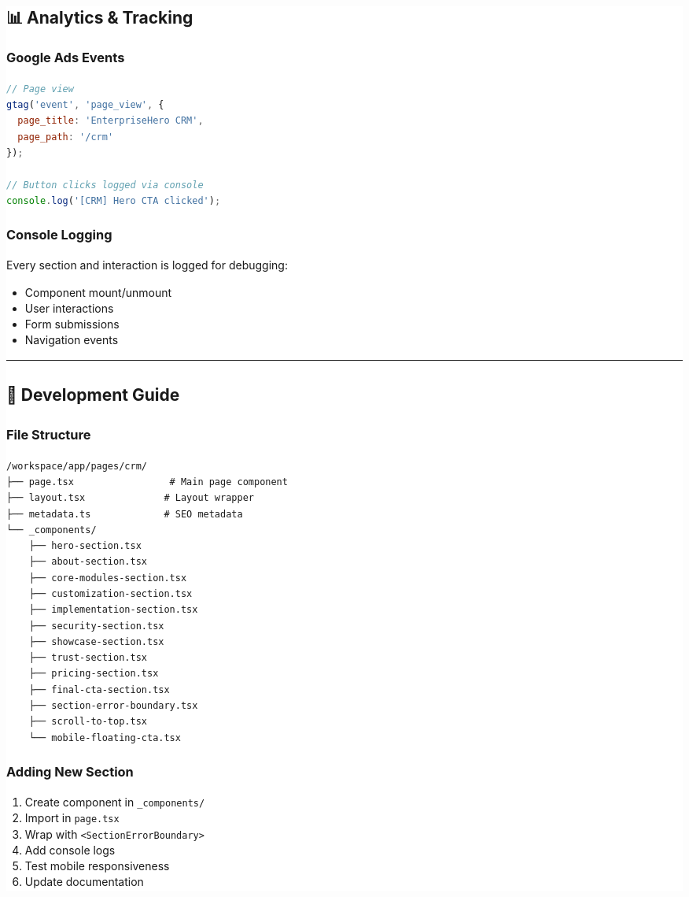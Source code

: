 ## 📊 Analytics & Tracking

### Google Ads Events
```javascript
// Page view
gtag('event', 'page_view', {
  page_title: 'EnterpriseHero CRM',
  page_path: '/crm'
});

// Button clicks logged via console
console.log('[CRM] Hero CTA clicked');
```

### Console Logging
Every section and interaction is logged for debugging:
- Component mount/unmount
- User interactions
- Form submissions
- Navigation events

---

## 🔧 Development Guide

### File Structure
```
/workspace/app/pages/crm/
├── page.tsx                 # Main page component
├── layout.tsx              # Layout wrapper
├── metadata.ts             # SEO metadata
└── _components/
    ├── hero-section.tsx
    ├── about-section.tsx
    ├── core-modules-section.tsx
    ├── customization-section.tsx
    ├── implementation-section.tsx
    ├── security-section.tsx
    ├── showcase-section.tsx
    ├── trust-section.tsx
    ├── pricing-section.tsx
    ├── final-cta-section.tsx
    ├── section-error-boundary.tsx
    ├── scroll-to-top.tsx
    └── mobile-floating-cta.tsx
```

### Adding New Section
1. Create component in `_components/`
2. Import in `page.tsx`
3. Wrap with `<SectionErrorBoundary>`
4. Add console logs
5. Test mobile responsiveness
6. Update documentation
